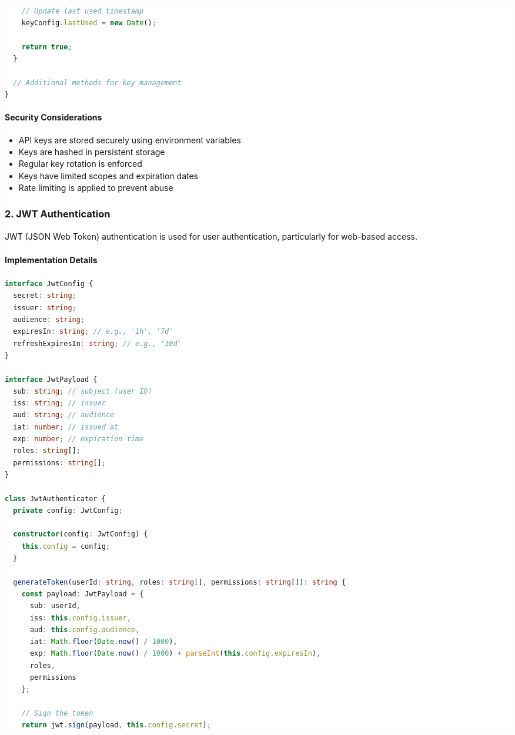 ```typescript
    // Update last used timestamp
    keyConfig.lastUsed = new Date();
    
    return true;
  }
  
  // Additional methods for key management
}
```

#### Security Considerations

- API keys are stored securely using environment variables
- Keys are hashed in persistent storage
- Regular key rotation is enforced
- Keys have limited scopes and expiration dates
- Rate limiting is applied to prevent abuse

### 2. JWT Authentication

JWT (JSON Web Token) authentication is used for user authentication, particularly for web-based access.

#### Implementation Details

```typescript
interface JwtConfig {
  secret: string;
  issuer: string;
  audience: string;
  expiresIn: string; // e.g., '1h', '7d'
  refreshExpiresIn: string; // e.g., '30d'
}

interface JwtPayload {
  sub: string; // subject (user ID)
  iss: string; // issuer
  aud: string; // audience
  iat: number; // issued at
  exp: number; // expiration time
  roles: string[];
  permissions: string[];
}

class JwtAuthenticator {
  private config: JwtConfig;
  
  constructor(config: JwtConfig) {
    this.config = config;
  }
  
  generateToken(userId: string, roles: string[], permissions: string[]): string {
    const payload: JwtPayload = {
      sub: userId,
      iss: this.config.issuer,
      aud: this.config.audience,
      iat: Math.floor(Date.now() / 1000),
      exp: Math.floor(Date.now() / 1000) + parseInt(this.config.expiresIn),
      roles,
      permissions
    };
    
    // Sign the token
    return jwt.sign(payload, this.config.secret);
```